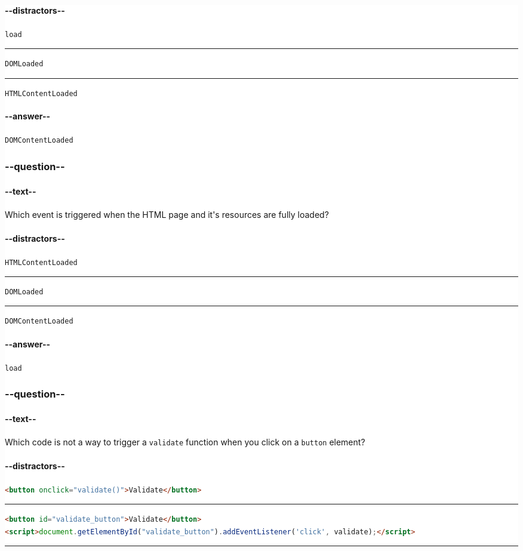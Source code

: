 #### --distractors--

`load`

---

`DOMLoaded`

---

`HTMLContentLoaded`

#### --answer--

`DOMContentLoaded`

### --question--

#### --text--

Which event is triggered when the HTML page and it's resources are fully loaded?

#### --distractors--

`HTMLContentLoaded`

---

`DOMLoaded`

---

`DOMContentLoaded`

#### --answer--

`load`

### --question--

#### --text--

Which code is not a way to trigger a `validate` function when you click on a `button` element?

#### --distractors--

```html
<button onclick="validate()">Validate</button>
```

---

```html
<button id="validate_button">Validate</button>
<script>document.getElementById("validate_button").addEventListener('click', validate);</script>
```

---
